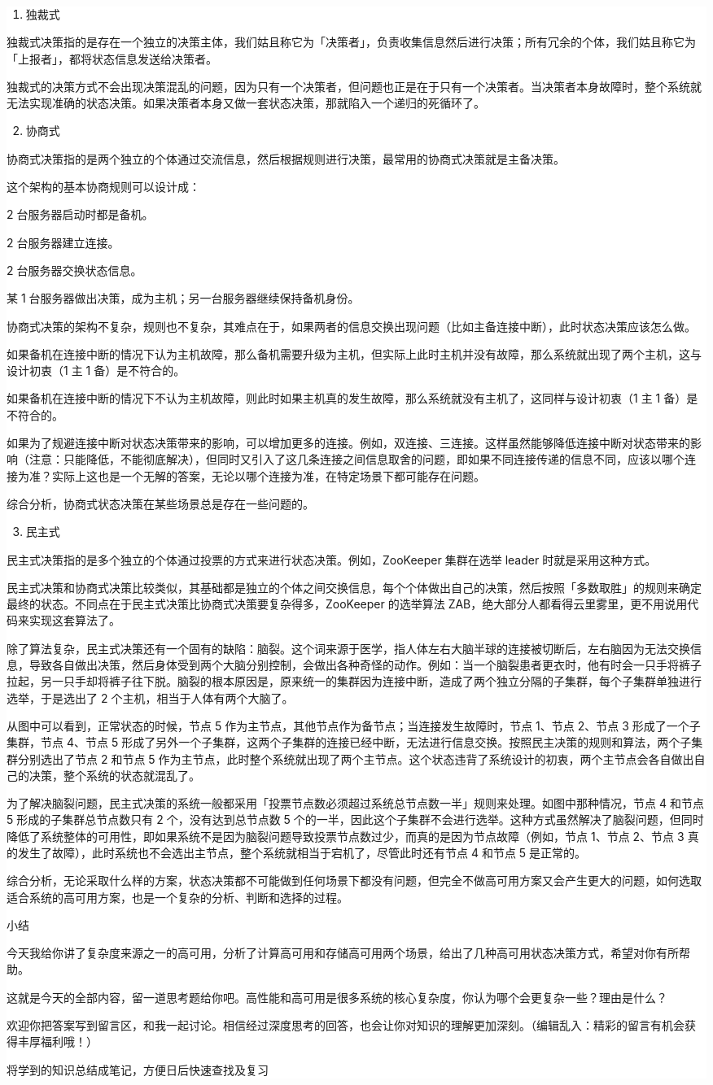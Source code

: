 1. 独裁式

独裁式决策指的是存在一个独立的决策主体，我们姑且称它为「决策者」，负责收集信息然后进行决策；所有冗余的个体，我们姑且称它为「上报者」，都将状态信息发送给决策者。

独裁式的决策方式不会出现决策混乱的问题，因为只有一个决策者，但问题也正是在于只有一个决策者。当决策者本身故障时，整个系统就无法实现准确的状态决策。如果决策者本身又做一套状态决策，那就陷入一个递归的死循环了。

2. 协商式

协商式决策指的是两个独立的个体通过交流信息，然后根据规则进行决策，最常用的协商式决策就是主备决策。

这个架构的基本协商规则可以设计成：

2 台服务器启动时都是备机。

2 台服务器建立连接。

2 台服务器交换状态信息。

某 1 台服务器做出决策，成为主机；另一台服务器继续保持备机身份。

协商式决策的架构不复杂，规则也不复杂，其难点在于，如果两者的信息交换出现问题（比如主备连接中断），此时状态决策应该怎么做。

如果备机在连接中断的情况下认为主机故障，那么备机需要升级为主机，但实际上此时主机并没有故障，那么系统就出现了两个主机，这与设计初衷（1 主 1 备）是不符合的。

如果备机在连接中断的情况下不认为主机故障，则此时如果主机真的发生故障，那么系统就没有主机了，这同样与设计初衷（1 主 1 备）是不符合的。

如果为了规避连接中断对状态决策带来的影响，可以增加更多的连接。例如，双连接、三连接。这样虽然能够降低连接中断对状态带来的影响（注意：只能降低，不能彻底解决），但同时又引入了这几条连接之间信息取舍的问题，即如果不同连接传递的信息不同，应该以哪个连接为准？实际上这也是一个无解的答案，无论以哪个连接为准，在特定场景下都可能存在问题。

综合分析，协商式状态决策在某些场景总是存在一些问题的。

3. 民主式

民主式决策指的是多个独立的个体通过投票的方式来进行状态决策。例如，ZooKeeper 集群在选举 leader 时就是采用这种方式。

民主式决策和协商式决策比较类似，其基础都是独立的个体之间交换信息，每个个体做出自己的决策，然后按照「多数取胜」的规则来确定最终的状态。不同点在于民主式决策比协商式决策要复杂得多，ZooKeeper 的选举算法 ZAB，绝大部分人都看得云里雾里，更不用说用代码来实现这套算法了。

除了算法复杂，民主式决策还有一个固有的缺陷：脑裂。这个词来源于医学，指人体左右大脑半球的连接被切断后，左右脑因为无法交换信息，导致各自做出决策，然后身体受到两个大脑分别控制，会做出各种奇怪的动作。例如：当一个脑裂患者更衣时，他有时会一只手将裤子拉起，另一只手却将裤子往下脱。脑裂的根本原因是，原来统一的集群因为连接中断，造成了两个独立分隔的子集群，每个子集群单独进行选举，于是选出了 2 个主机，相当于人体有两个大脑了。

从图中可以看到，正常状态的时候，节点 5 作为主节点，其他节点作为备节点；当连接发生故障时，节点 1、节点 2、节点 3 形成了一个子集群，节点 4、节点 5 形成了另外一个子集群，这两个子集群的连接已经中断，无法进行信息交换。按照民主决策的规则和算法，两个子集群分别选出了节点 2 和节点 5 作为主节点，此时整个系统就出现了两个主节点。这个状态违背了系统设计的初衷，两个主节点会各自做出自己的决策，整个系统的状态就混乱了。

为了解决脑裂问题，民主式决策的系统一般都采用「投票节点数必须超过系统总节点数一半」规则来处理。如图中那种情况，节点 4 和节点 5 形成的子集群总节点数只有 2 个，没有达到总节点数 5 个的一半，因此这个子集群不会进行选举。这种方式虽然解决了脑裂问题，但同时降低了系统整体的可用性，即如果系统不是因为脑裂问题导致投票节点数过少，而真的是因为节点故障（例如，节点 1、节点 2、节点 3 真的发生了故障），此时系统也不会选出主节点，整个系统就相当于宕机了，尽管此时还有节点 4 和节点 5 是正常的。

综合分析，无论采取什么样的方案，状态决策都不可能做到任何场景下都没有问题，但完全不做高可用方案又会产生更大的问题，如何选取适合系统的高可用方案，也是一个复杂的分析、判断和选择的过程。

小结

今天我给你讲了复杂度来源之一的高可用，分析了计算高可用和存储高可用两个场景，给出了几种高可用状态决策方式，希望对你有所帮助。

这就是今天的全部内容，留一道思考题给你吧。高性能和高可用是很多系统的核心复杂度，你认为哪个会更复杂一些？理由是什么？

欢迎你把答案写到留言区，和我一起讨论。相信经过深度思考的回答，也会让你对知识的理解更加深刻。（编辑乱入：精彩的留言有机会获得丰厚福利哦！）

将学到的知识总结成笔记，方便日后快速查找及复习
